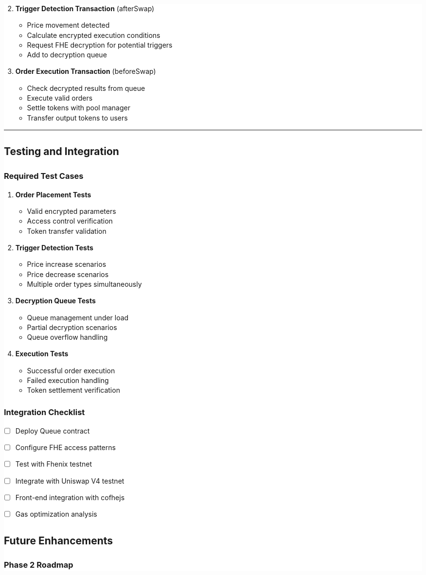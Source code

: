 2. **Trigger Detection Transaction** (afterSwap)
   - Price movement detected
   - Calculate encrypted execution conditions
   - Request FHE decryption for potential triggers
   - Add to decryption queue

3. **Order Execution Transaction** (beforeSwap)
   - Check decrypted results from queue
   - Execute valid orders
   - Settle tokens with pool manager
   - Transfer output tokens to users

---

## Testing and Integration

### Required Test Cases

1. **Order Placement Tests**
   - Valid encrypted parameters
   - Access control verification
   - Token transfer validation

2. **Trigger Detection Tests**
   - Price increase scenarios
   - Price decrease scenarios
   - Multiple order types simultaneously

3. **Decryption Queue Tests**
   - Queue management under load
   - Partial decryption scenarios
   - Queue overflow handling

4. **Execution Tests**
   - Successful order execution
   - Failed execution handling
   - Token settlement verification

### Integration Checklist

- [ ] Deploy Queue contract
- [ ] Configure FHE access patterns
- [ ] Test with Fhenix testnet
- [ ] Integrate with Uniswap V4 testnet
- [ ] Front-end integration with cofhejs
- [ ] Gas optimization analysis



## Future Enhancements

### Phase 2 Roadmap
